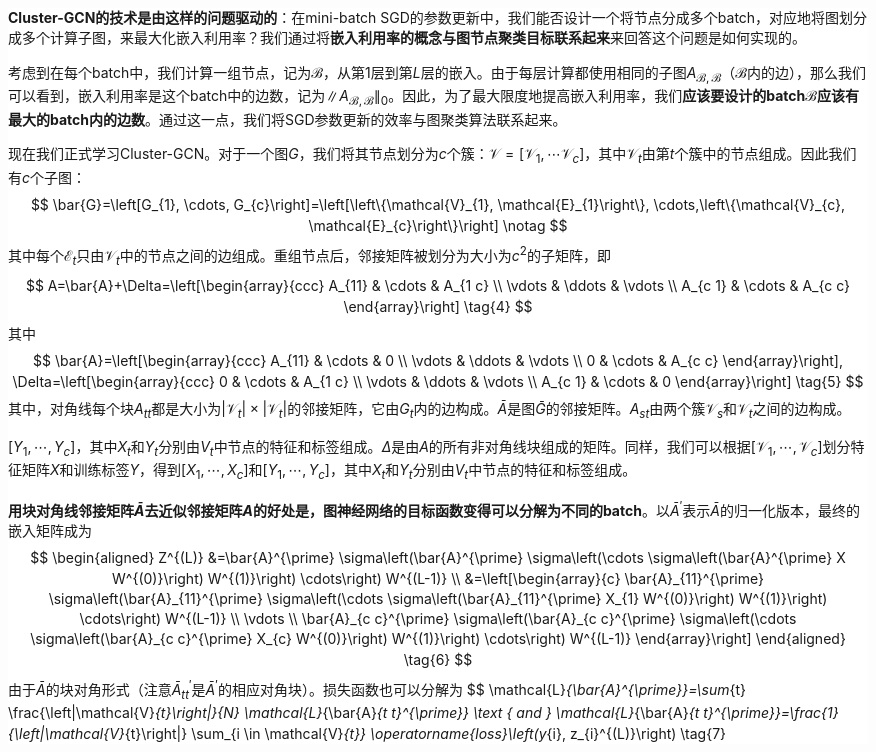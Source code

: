 **Cluster-GCN的技术是由这样的问题驱动的**：在mini-batch SGD的参数更新中，我们能否设计一个将节点分成多个batch，对应地将图划分成多个计算子图，来最大化嵌入利用率？我们通过将**嵌入利用率的概念与图节点聚类目标联系起来**来回答这个问题是如何实现的。

考虑到在每个batch中，我们计算一组节点，记为$\mathcal{B}$，从第$1$层到第$L$层的嵌入。由于每层计算都使用相同的子图$A_{\mathcal{B}, \mathcal{B}}$（$\mathcal{B}$内的边），那么我们可以看到，嵌入利用率是这个batch中的边数，记为$\left\|A_{\mathcal{B}, \mathcal{B}}\right\|_{0}$。因此，为了最大限度地提高嵌入利用率，我们**应该要设计的batch$\mathcal{B}$应该有最大的batch内的边数**。通过这一点，我们将SGD参数更新的效率与图聚类算法联系起来。

现在我们正式学习Cluster-GCN。对于一个图$G$，我们将其节点划分为$c$个簇：$\mathcal{V}=\left[\mathcal{V}_{1}, \cdots \mathcal{V}_{c}\right]$，其中$\mathcal{V}_{t}$由第$t$个簇中的节点组成。因此我们有$c$个子图：
$$
\bar{G}=\left[G_{1}, \cdots, G_{c}\right]=\left[\left\{\mathcal{V}_{1}, \mathcal{E}_{1}\right\}, \cdots,\left\{\mathcal{V}_{c}, \mathcal{E}_{c}\right\}\right]
\notag
$$
其中每个$\mathcal{E}_{t}$只由$\mathcal{V}_{t}$中的节点之间的边组成。重组节点后，邻接矩阵被划分为大小为$c^{2}$的子矩阵，即
$$
A=\bar{A}+\Delta=\left[\begin{array}{ccc}
A_{11} & \cdots & A_{1 c} \\
\vdots & \ddots & \vdots \\
A_{c 1} & \cdots & A_{c c}
\end{array}\right]
\tag{4}
$$
其中
$$
\bar{A}=\left[\begin{array}{ccc}
A_{11} & \cdots & 0 \\
\vdots & \ddots & \vdots \\
0 & \cdots & A_{c c}
\end{array}\right], \Delta=\left[\begin{array}{ccc}
0 & \cdots & A_{1 c} \\
\vdots & \ddots & \vdots \\
A_{c 1} & \cdots & 0
\end{array}\right]
\tag{5}
$$
其中，对角线每个块$A_{t t}$都是大小为$\left|\mathcal{V}_{t}\right| \times\left|\mathcal{V}_{t}\right|$的邻接矩阵，它由$G_{t}$内的边构成。$\bar{A}$是图$\bar{G}$的邻接矩阵。$A_{s t}$由两个簇$\mathcal{V}_{s}$和$\mathcal{V}_{t}$之间的边构成。

$\left[Y_{1}, \cdots, Y_{c}\right]$，其中$X_{t}$和$Y_{t}$分别由$V_{t}$中节点的特征和标签组成。$\Delta$是由$A$的所有非对角线块组成的矩阵。同样，我们可以根据$\left[\mathcal{V}_{1}, \cdots, \mathcal{V}_{c}\right]$划分特征矩阵$X$和训练标签$Y$，得到$\left[X_{1}, \cdots, X_{c}\right]$和$\left[Y_{1}, \cdots, Y_{c}\right]$，其中$X_{t}$和$Y_{t}$分别由$V_{t}$中节点的特征和标签组成。

**用块对角线邻接矩阵$\bar{A}$去近似邻接矩阵$A$的好处是，图神经网络的目标函数变得可以分解为不同的batch**。以$\bar{A}^{\prime}$表示$\bar{A}$的归一化版本，最终的嵌入矩阵成为
$$
\begin{aligned}
Z^{(L)} &=\bar{A}^{\prime} \sigma\left(\bar{A}^{\prime} \sigma\left(\cdots \sigma\left(\bar{A}^{\prime} X W^{(0)}\right) W^{(1)}\right) \cdots\right) W^{(L-1)} \\
&=\left[\begin{array}{c}
\bar{A}_{11}^{\prime} \sigma\left(\bar{A}_{11}^{\prime} \sigma\left(\cdots \sigma\left(\bar{A}_{11}^{\prime} X_{1} W^{(0)}\right) W^{(1)}\right) \cdots\right) W^{(L-1)} \\
\vdots \\
\bar{A}_{c c}^{\prime} \sigma\left(\bar{A}_{c c}^{\prime} \sigma\left(\cdots \sigma\left(\bar{A}_{c c}^{\prime} X_{c} W^{(0)}\right) W^{(1)}\right) \cdots\right) W^{(L-1)}
\end{array}\right]
\end{aligned}
\tag{6}
$$
由于$\bar{A}$的块对角形式（注意$\bar{A}_{t t}^{\prime}$是$\bar{A}^{\prime}$的相应对角块）。损失函数也可以分解为
$$
\mathcal{L}_{\bar{A}^{\prime}}=\sum_{t} \frac{\left|\mathcal{V}_{t}\right|}{N} \mathcal{L}_{\bar{A}_{t t}^{\prime}} \text { and } \mathcal{L}_{\bar{A}_{t t}^{\prime}}=\frac{1}{\left|\mathcal{V}_{t}\right|} \sum_{i \in \mathcal{V}_{t}} \operatorname{loss}\left(y_{i}, z_{i}^{(L)}\right)
\tag{7}